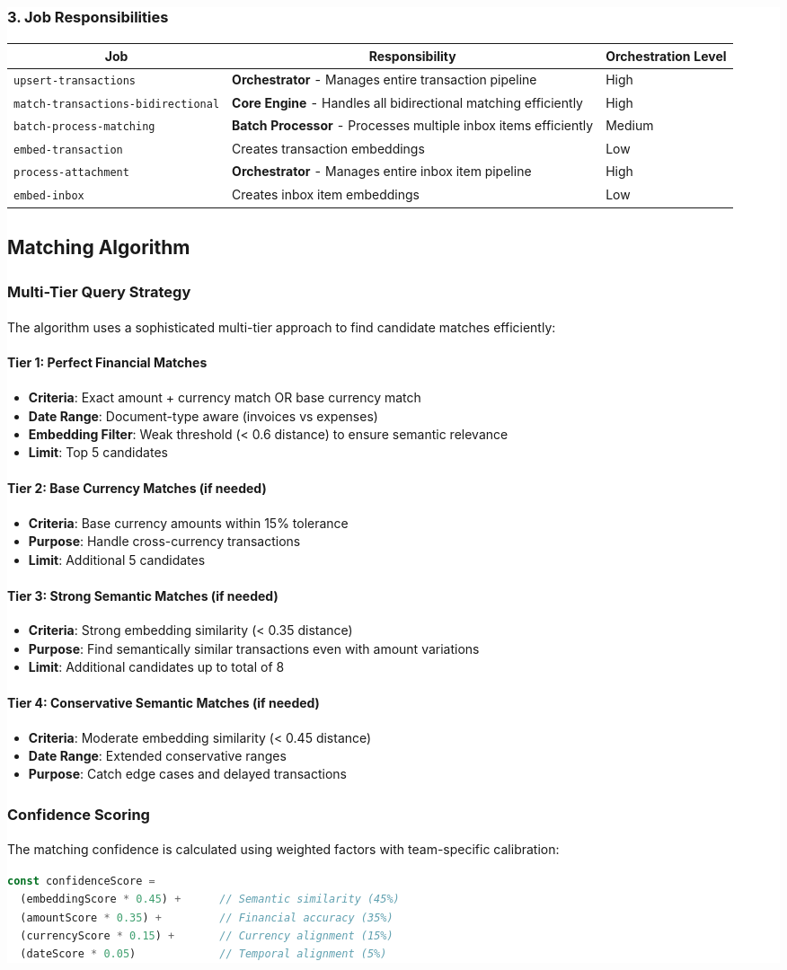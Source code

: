 ```typescript
```

### 3. Job Responsibilities

| Job | Responsibility | Orchestration Level |
|-----|---------------|-------------------|
| `upsert-transactions` | **Orchestrator** - Manages entire transaction pipeline | High |
| `match-transactions-bidirectional` | **Core Engine** - Handles all bidirectional matching efficiently | High |
| `batch-process-matching` | **Batch Processor** - Processes multiple inbox items efficiently | Medium |
| `embed-transaction` | Creates transaction embeddings | Low |
| `process-attachment` | **Orchestrator** - Manages entire inbox item pipeline | High |
| `embed-inbox` | Creates inbox item embeddings | Low |

## Matching Algorithm

### Multi-Tier Query Strategy

The algorithm uses a sophisticated multi-tier approach to find candidate matches efficiently:

#### Tier 1: Perfect Financial Matches
- **Criteria**: Exact amount + currency match OR base currency match
- **Date Range**: Document-type aware (invoices vs expenses)
- **Embedding Filter**: Weak threshold (< 0.6 distance) to ensure semantic relevance
- **Limit**: Top 5 candidates

#### Tier 2: Base Currency Matches (if needed)
- **Criteria**: Base currency amounts within 15% tolerance
- **Purpose**: Handle cross-currency transactions
- **Limit**: Additional 5 candidates

#### Tier 3: Strong Semantic Matches (if needed)
- **Criteria**: Strong embedding similarity (< 0.35 distance)
- **Purpose**: Find semantically similar transactions even with amount variations
- **Limit**: Additional candidates up to total of 8

#### Tier 4: Conservative Semantic Matches (if needed)
- **Criteria**: Moderate embedding similarity (< 0.45 distance)
- **Date Range**: Extended conservative ranges
- **Purpose**: Catch edge cases and delayed transactions

### Confidence Scoring

The matching confidence is calculated using weighted factors with team-specific calibration:

```typescript
const confidenceScore = 
  (embeddingScore * 0.45) +      // Semantic similarity (45%)
  (amountScore * 0.35) +         // Financial accuracy (35%)
  (currencyScore * 0.15) +       // Currency alignment (15%)
  (dateScore * 0.05)             // Temporal alignment (5%)
```
